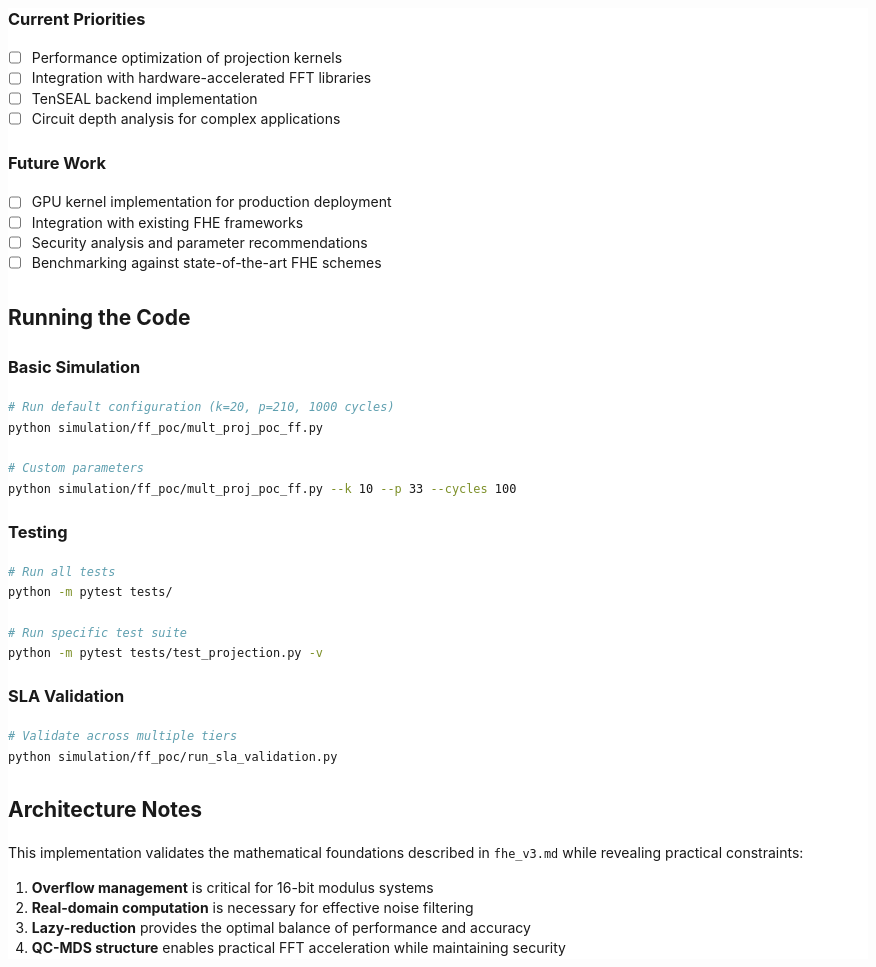 ### Current Priorities

- [ ] Performance optimization of projection kernels
- [ ] Integration with hardware-accelerated FFT libraries
- [ ] TenSEAL backend implementation
- [ ] Circuit depth analysis for complex applications

### Future Work

- [ ] GPU kernel implementation for production deployment
- [ ] Integration with existing FHE frameworks
- [ ] Security analysis and parameter recommendations
- [ ] Benchmarking against state-of-the-art FHE schemes

## Running the Code

### Basic Simulation

```bash
# Run default configuration (k=20, p=210, 1000 cycles)
python simulation/ff_poc/mult_proj_poc_ff.py

# Custom parameters
python simulation/ff_poc/mult_proj_poc_ff.py --k 10 --p 33 --cycles 100
```

### Testing

```bash
# Run all tests
python -m pytest tests/

# Run specific test suite
python -m pytest tests/test_projection.py -v
```

### SLA Validation

```bash
# Validate across multiple tiers
python simulation/ff_poc/run_sla_validation.py
```

## Architecture Notes

This implementation validates the mathematical foundations described in `fhe_v3.md` while revealing practical constraints:

1. **Overflow management** is critical for 16-bit modulus systems
2. **Real-domain computation** is necessary for effective noise filtering
3. **Lazy-reduction** provides the optimal balance of performance and accuracy
4. **QC-MDS structure** enables practical FFT acceleration while maintaining security
